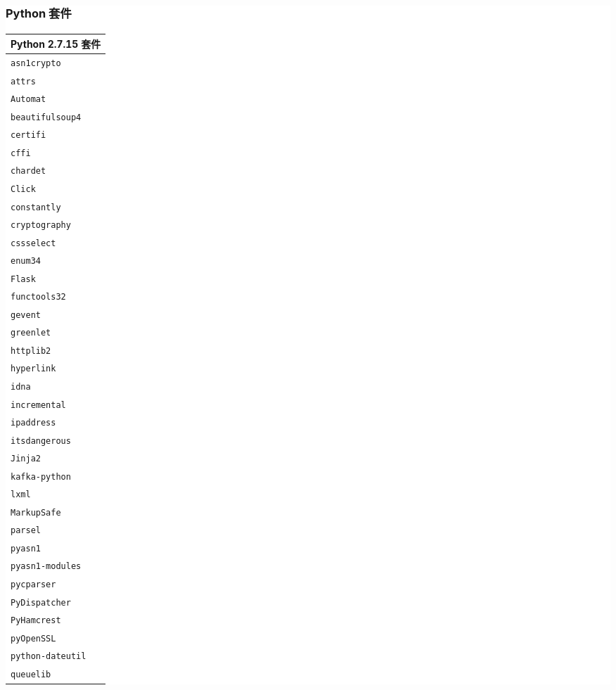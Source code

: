 ### Python 套件

|Python 2.7.15 套件| 
|:-----------------|
| `asn1crypto` |
| `attrs` |
| `Automat` |
| `beautifulsoup4` |
| `certifi` |
| `cffi` |
| `chardet` |
| `Click` |
| `constantly` |
| `cryptography` |
| `cssselect` |
| `enum34` |
| `Flask` |
| `functools32` |
| `gevent` |
| `greenlet` |
| `httplib2` |
| `hyperlink` |
| `idna` |
| `incremental` |
| `ipaddress` |
| `itsdangerous` |
| `Jinja2` |
| `kafka-python` |
| `lxml` |
| `MarkupSafe` |
| `parsel` |
| `pyasn1` |
| `pyasn1-modules` |
| `pycparser` |
| `PyDispatcher` |
| `PyHamcrest` |
| `pyOpenSSL` |
| `python-dateutil` |
| `queuelib` |